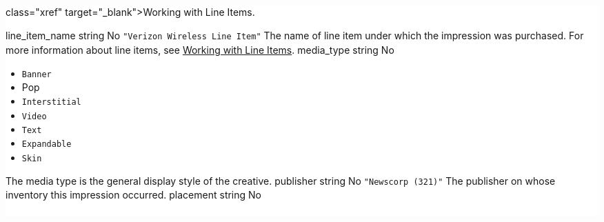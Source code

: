 class="xref" target="_blank">Working with Line Items</a>.</td>
</tr>
<tr class="even row">
<td class="entry colsep-1 rowsep-1"
headers="identifiers--distinct-id-report__table_ibk_k25_gyb__entry__1">line_item_name</td>
<td class="entry colsep-1 rowsep-1"
headers="identifiers--distinct-id-report__table_ibk_k25_gyb__entry__2">string</td>
<td class="entry colsep-1 rowsep-1"
headers="identifiers--distinct-id-report__table_ibk_k25_gyb__entry__3">No</td>
<td class="entry colsep-1 rowsep-1"
headers="identifiers--distinct-id-report__table_ibk_k25_gyb__entry__4"><code
class="ph codeph">"Verizon Wireless Line Item"</code></td>
<td class="entry colsep-1 rowsep-1"
headers="identifiers--distinct-id-report__table_ibk_k25_gyb__entry__5">The
name of line item under which the impression was purchased. For more
information about line items, see <a
href="https://docs.xandr.com/bundle/monetize_monetize-standard/page/topics/working-with-line-items.html"
class="xref" target="_blank">Working with Line Items</a>.</td>
</tr>
<tr class="odd row">
<td class="entry colsep-1 rowsep-1"
headers="identifiers--distinct-id-report__table_ibk_k25_gyb__entry__1">media_type</td>
<td class="entry colsep-1 rowsep-1"
headers="identifiers--distinct-id-report__table_ibk_k25_gyb__entry__2">string</td>
<td class="entry colsep-1 rowsep-1"
headers="identifiers--distinct-id-report__table_ibk_k25_gyb__entry__3">No</td>
<td class="entry colsep-1 rowsep-1"
headers="identifiers--distinct-id-report__table_ibk_k25_gyb__entry__4"><ul>
<li><code class="ph codeph">Banner</code></li>
<li>Pop</li>
<li><code class="ph codeph">Interstitial</code></li>
<li><code class="ph codeph">Video</code></li>
<li><code class="ph codeph">Text</code></li>
<li><code class="ph codeph">Expandable</code></li>
<li><code class="ph codeph">Skin</code></li>
</ul></td>
<td class="entry colsep-1 rowsep-1"
headers="identifiers--distinct-id-report__table_ibk_k25_gyb__entry__5">The
media type is the general display style of the creative.</td>
</tr>
<tr class="even row">
<td class="entry colsep-1 rowsep-1"
headers="identifiers--distinct-id-report__table_ibk_k25_gyb__entry__1">publisher</td>
<td class="entry colsep-1 rowsep-1"
headers="identifiers--distinct-id-report__table_ibk_k25_gyb__entry__2">string</td>
<td class="entry colsep-1 rowsep-1"
headers="identifiers--distinct-id-report__table_ibk_k25_gyb__entry__3">No</td>
<td class="entry colsep-1 rowsep-1"
headers="identifiers--distinct-id-report__table_ibk_k25_gyb__entry__4"><code
class="ph codeph">"Newscorp (321)"</code></td>
<td class="entry colsep-1 rowsep-1"
headers="identifiers--distinct-id-report__table_ibk_k25_gyb__entry__5">The
publisher on whose inventory this impression occurred.</td>
</tr>
<tr class="odd row">
<td class="entry colsep-1 rowsep-1"
headers="identifiers--distinct-id-report__table_ibk_k25_gyb__entry__1">placement</td>
<td class="entry colsep-1 rowsep-1"
headers="identifiers--distinct-id-report__table_ibk_k25_gyb__entry__2">string</td>
<td class="entry colsep-1 rowsep-1"
headers="identifiers--distinct-id-report__table_ibk_k25_gyb__entry__3">No</td>
<td class="entry colsep-1 rowsep-1"
headers="identifiers--distinct-id-report__table_ibk_k25_gyb__entry__4"><code